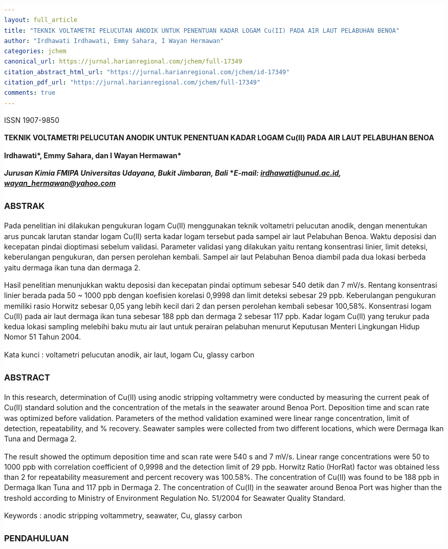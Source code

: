 ```yaml
---
layout: full_article
title: "TEKNIK VOLTAMETRI PELUCUTAN ANODIK UNTUK PENENTUAN KADAR LOGAM Cu(II) PADA AIR LAUT PELABUHAN BENOA"
author: "Irdhawati Irdhawati, Emmy Sahara, I Wayan Hermawan"
categories: jchem
canonical_url: https://jurnal.harianregional.com/jchem/full-17349 
citation_abstract_html_url: "https://jurnal.harianregional.com/jchem/id-17349"
citation_pdf_url: "https://jurnal.harianregional.com/jchem/full-17349"  
comments: true
---
```


<p><span class="font5">ISSN 1907-9850</span></p>
<p><span class="font5" style="font-weight:bold;">TEKNIK VOLTAMETRI PELUCUTAN ANODIK UNTUK PENENTUAN KADAR LOGAM Cu(II) PADA AIR LAUT PELABUHAN BENOA</span></p>
<p><span class="font5" style="font-weight:bold;">Irdhawati*, Emmy Sahara, dan I Wayan Hermawan*</span></p>
<p><span class="font5" style="font-weight:bold;font-style:italic;">Jurusan Kimia FMIPA Universitas Udayana, Bukit Jimbaran, Bali </span><span class="font5" style="font-weight:bold;">*</span><span class="font5" style="font-weight:bold;font-style:italic;">E-mail: </span><a href="mailto:irdhawati@unud.ac.id"><span class="font5" style="font-weight:bold;font-style:italic;">irdhawati@unud.ac.id</span></a><span class="font5" style="font-weight:bold;font-style:italic;">, </span><a href="mailto:wayan_hermawan@yahoo.com"><span class="font5" style="font-weight:bold;font-style:italic;">wayan_hermawan@yahoo.com</span></a></p><a name="caption1"></a>
<h3><a name="bookmark0"></a><span class="font5" style="font-weight:bold;"><a name="bookmark1"></a>ABSTRAK</span></h3>
<p><span class="font5">Pada penelitian ini dilakukan pengukuran logam Cu(II) menggunakan teknik voltametri pelucutan anodik, dengan menentukan arus puncak larutan standar logam Cu(II) serta kadar logam tersebut pada sampel air laut Pelabuhan Benoa. Waktu deposisi dan kecepatan pindai dioptimasi sebelum validasi. Parameter validasi yang dilakukan yaitu rentang konsentrasi linier, limit deteksi, keberulangan pengukuran, dan persen perolehan kembali. Sampel air laut Pelabuhan Benoa diambil pada dua lokasi berbeda yaitu dermaga ikan tuna dan dermaga 2.</span></p>
<p><span class="font5">Hasil penelitian menunjukkan waktu deposisi dan kecepatan pindai optimum sebesar 540 detik dan 7 mV/s. Rentang konsentrasi linier berada pada 50 ~ 1000 ppb dengan koefisien korelasi 0,9998 dan limit deteksi sebesar 29 ppb. Keberulangan pengukuran memiliki rasio Horwitz sebesar 0,05 yang lebih kecil dari 2 dan persen perolehan kembali sebesar 100,58%. Konsentrasi logam Cu(II) pada air laut dermaga ikan tuna sebesar 188 ppb dan dermaga 2 sebesar 117 ppb. Kadar logam Cu(II) yang terukur pada kedua lokasi sampling melebihi baku mutu air laut untuk perairan pelabuhan menurut Keputusan Menteri Lingkungan Hidup Nomor 51 Tahun 2004.</span></p>
<p><span class="font5">Kata kunci : voltametri pelucutan anodik, air laut, logam Cu, glassy carbon</span></p>
<h3><a name="bookmark2"></a><span class="font5" style="font-weight:bold;"><a name="bookmark3"></a>ABSTRACT</span></h3>
<p><span class="font5">In this research, determination of Cu(II) using anodic stripping voltammetry were conducted by measuring the current peak of Cu(II) standard solution and the concentration of the metals in the seawater around Benoa Port. Deposition time and scan rate was optimized before validation. Parameters of the method validation examined were linear range concentration, limit of detection, repeatability, and % recovery. Seawater samples were collected from two different locations, which were Dermaga Ikan Tuna and Dermaga 2.</span></p>
<p><span class="font5">The result showed the optimum deposition time and scan rate were 540 s and 7 mV/s. Linear range concentrations were 50 to 1000 ppb with correlation coefficient of 0,9998 and the detection limit of 29 ppb. Horwitz Ratio (HorRat) factor was obtained less than 2 for repeatability measurement and percent recovery was 100.58%. The concentration of Cu(II) was found to be 188 ppb in Dermaga Ikan Tuna and 117 ppb in Dermaga 2. The concentration of Cu(II) in the seawater around Benoa Port was higher than the treshold according to Ministry of Environment Regulation No. 51/2004 for Seawater Quality Standard.</span></p>
<p><span class="font5">Keywords : anodic stripping voltammetry, seawater, Cu, glassy carbon</span></p>
<h3><a name="bookmark4"></a><span class="font5" style="font-weight:bold;"><a name="bookmark5"></a>PENDAHULUAN</span></h3>